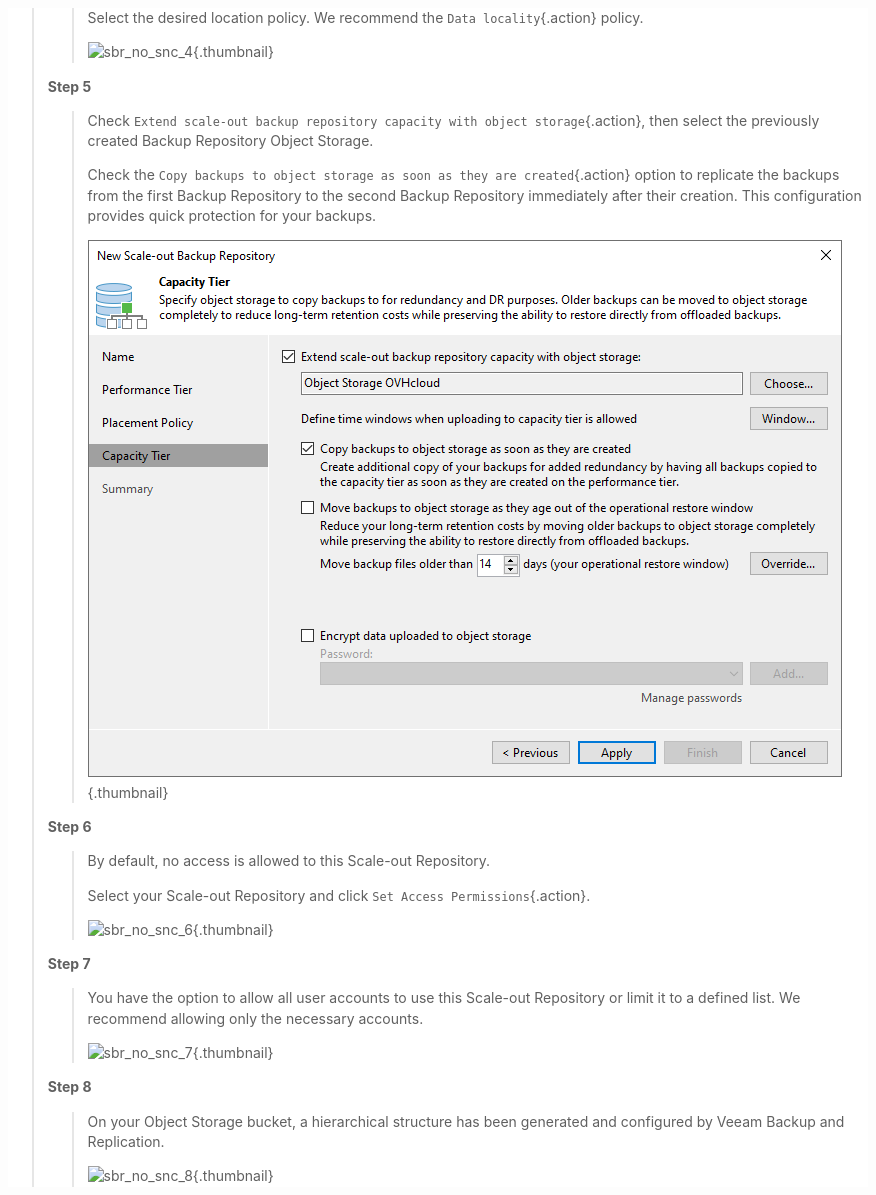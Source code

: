 >> Select the desired location policy. We recommend the `Data locality`{.action} policy.
>>
>> ![sbr_no_snc_4](images/sbr_no_snc_4.png){.thumbnail}
>>
> **Step 5**
>>
>> Check `Extend scale-out backup repository capacity with object storage`{.action}, then select the previously created Backup Repository Object Storage.
>>
>> Check the `Copy backups to object storage as soon as they are created`{.action} option to replicate the backups from the first Backup Repository to the second Backup Repository immediately after their creation. This configuration provides quick protection for your backups.
>>
>> ![sbr_no_snc_5](images/sbr_no_snc_5.png){.thumbnail}
>>
> **Step 6**
>>
>> By default, no access is allowed to this Scale-out Repository.
>>
>> Select your Scale-out Repository and click `Set Access Permissions`{.action}.
>>
>> ![sbr_no_snc_6](images/sbr_no_snc_6.png){.thumbnail}
>>
> **Step 7**
>>
>> You have the option to allow all user accounts to use this Scale-out Repository or limit it to a defined list. We recommend allowing only the necessary accounts.
>>
>> ![sbr_no_snc_7](images/sbr_no_snc_7.png){.thumbnail}
>>
> **Step 8**
>>
>> On your Object Storage bucket, a hierarchical structure has been generated and configured by Veeam Backup and Replication.
>>
>> ![sbr_no_snc_8](images/sbr_no_snc_8.png){.thumbnail}